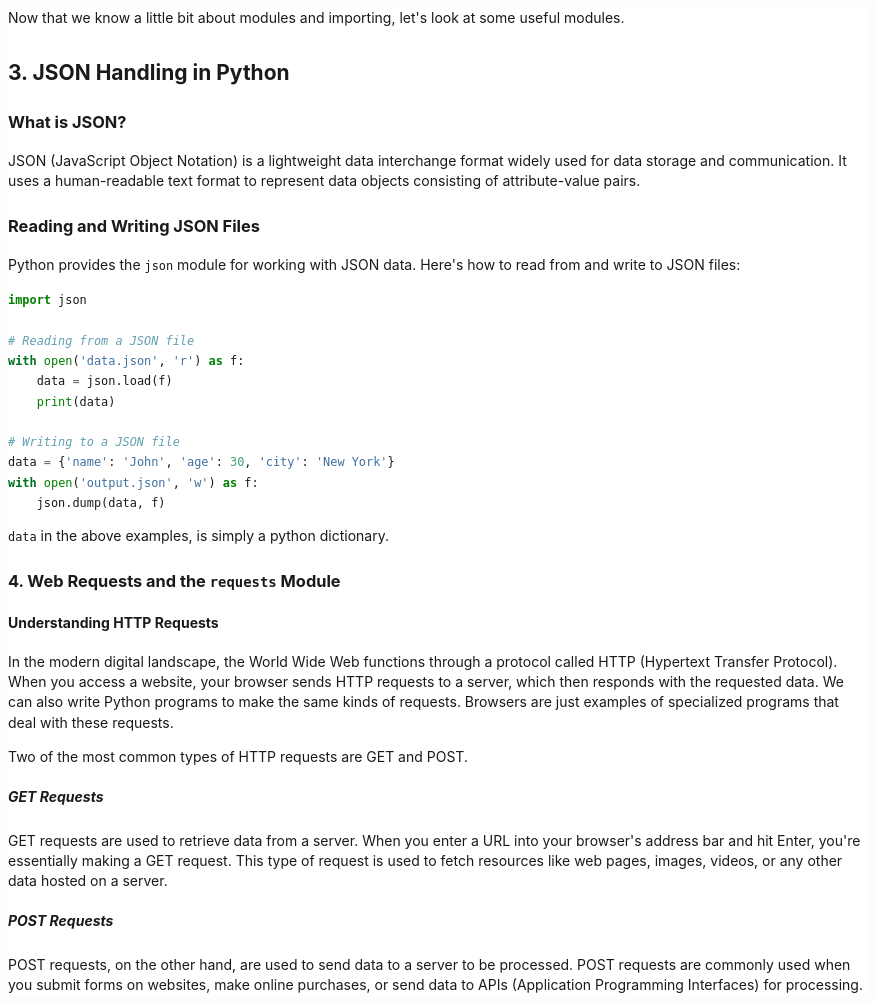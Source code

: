 Now that we know a little bit about modules and importing, let's look at some useful modules.

## 3. JSON Handling in Python

### What is JSON?

JSON (JavaScript Object Notation) is a lightweight data interchange format widely used for data storage and communication. It uses a human-readable text format to represent data objects consisting of attribute-value pairs.

### Reading and Writing JSON Files

Python provides the `json` module for working with JSON data. Here's how to read from and write to JSON files:

```python
import json

# Reading from a JSON file
with open('data.json', 'r') as f:
    data = json.load(f)
    print(data)

# Writing to a JSON file
data = {'name': 'John', 'age': 30, 'city': 'New York'}
with open('output.json', 'w') as f:
    json.dump(data, f)
```

`data` in the above examples, is simply a python dictionary.

### 4. Web Requests and the `requests` Module

#### Understanding HTTP Requests

In the modern digital landscape, the World Wide Web functions through a protocol called HTTP (Hypertext Transfer Protocol). When you access a website, your browser sends HTTP requests to a server, which then responds with the requested data. We can also write Python programs to make the same kinds of requests. Browsers are just examples of specialized programs that deal with these requests.

Two of the most common types of HTTP requests are GET and POST.

##### GET Requests

GET requests are used to retrieve data from a server. When you enter a URL into your browser's address bar and hit Enter, you're essentially making a GET request. This type of request is used to fetch resources like web pages, images, videos, or any other data hosted on a server.

##### POST Requests

POST requests, on the other hand, are used to send data to a server to be processed. POST requests are commonly used when you submit forms on websites, make online purchases, or send data to APIs (Application Programming Interfaces) for processing.
